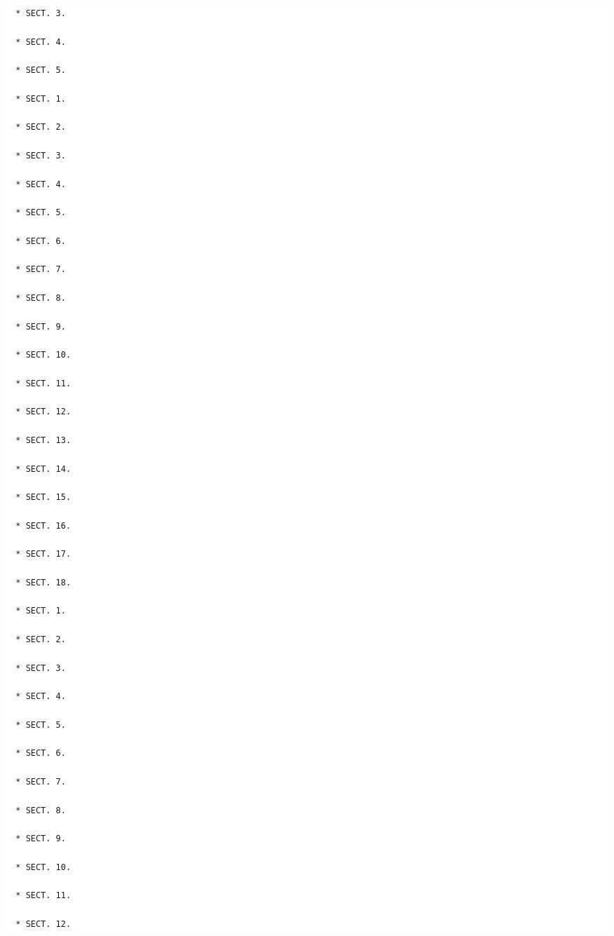       * SECT. 3. 

      * SECT. 4. 

      * SECT. 5. 

      * SECT. 1. 

      * SECT. 2. 

      * SECT. 3. 

      * SECT. 4. 

      * SECT. 5. 

      * SECT. 6. 

      * SECT. 7. 

      * SECT. 8. 

      * SECT. 9. 

      * SECT. 10. 

      * SECT. 11. 

      * SECT. 12. 

      * SECT. 13. 

      * SECT. 14. 

      * SECT. 15. 

      * SECT. 16. 

      * SECT. 17. 

      * SECT. 18. 

      * SECT. 1. 

      * SECT. 2. 

      * SECT. 3. 

      * SECT. 4. 

      * SECT. 5. 

      * SECT. 6. 

      * SECT. 7. 

      * SECT. 8. 

      * SECT. 9. 

      * SECT. 10. 

      * SECT. 11. 

      * SECT. 12. 

